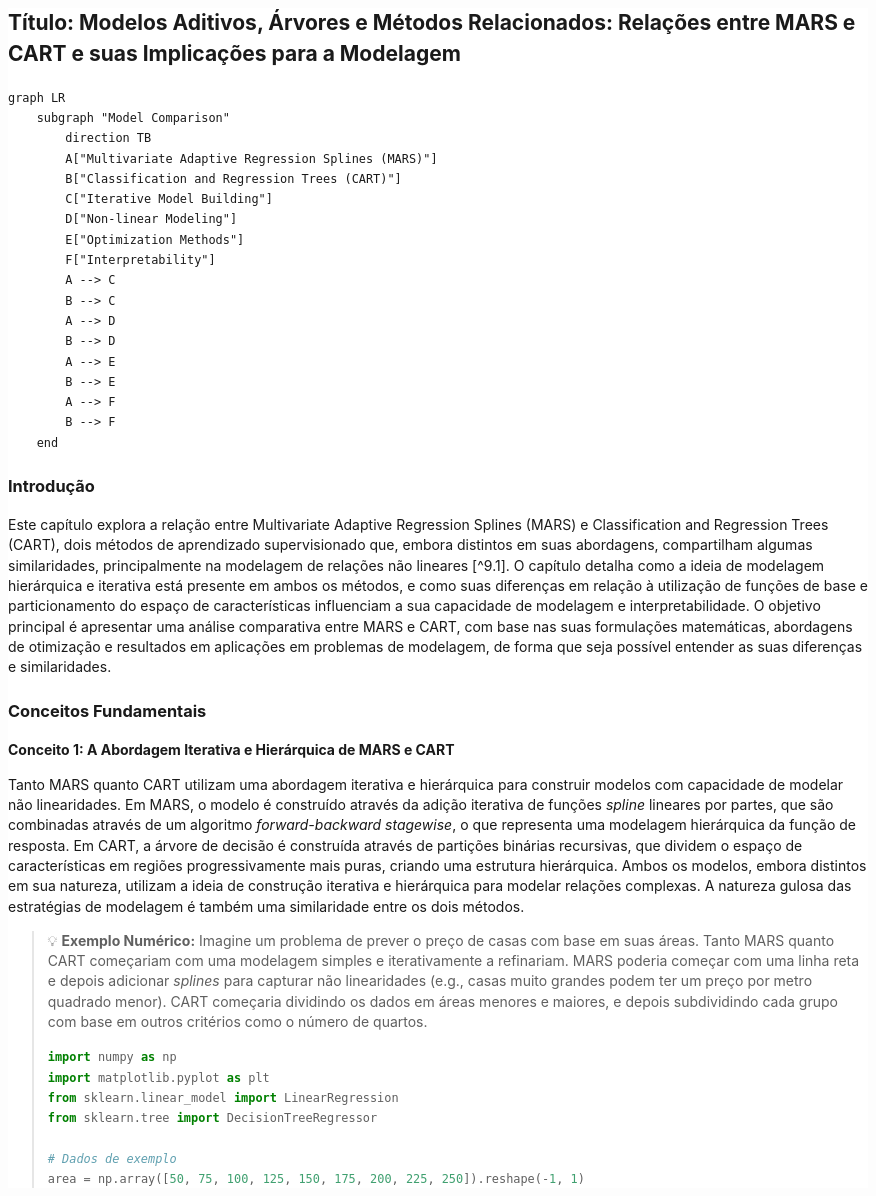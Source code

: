 ## Título: Modelos Aditivos, Árvores e Métodos Relacionados: Relações entre MARS e CART e suas Implicações para a Modelagem

```mermaid
graph LR
    subgraph "Model Comparison"
        direction TB
        A["Multivariate Adaptive Regression Splines (MARS)"]
        B["Classification and Regression Trees (CART)"]
        C["Iterative Model Building"]
        D["Non-linear Modeling"]
        E["Optimization Methods"]
        F["Interpretability"]
        A --> C
        B --> C
        A --> D
        B --> D
        A --> E
        B --> E
        A --> F
        B --> F
    end
```

### Introdução

Este capítulo explora a relação entre Multivariate Adaptive Regression Splines (MARS) e Classification and Regression Trees (CART), dois métodos de aprendizado supervisionado que, embora distintos em suas abordagens, compartilham algumas similaridades, principalmente na modelagem de relações não lineares [^9.1]. O capítulo detalha como a ideia de modelagem hierárquica e iterativa está presente em ambos os métodos, e como suas diferenças em relação à utilização de funções de base e particionamento do espaço de características influenciam a sua capacidade de modelagem e interpretabilidade. O objetivo principal é apresentar uma análise comparativa entre MARS e CART, com base nas suas formulações matemáticas, abordagens de otimização e resultados em aplicações em problemas de modelagem, de forma que seja possível entender as suas diferenças e similaridades.

### Conceitos Fundamentais

**Conceito 1: A Abordagem Iterativa e Hierárquica de MARS e CART**

Tanto MARS quanto CART utilizam uma abordagem iterativa e hierárquica para construir modelos com capacidade de modelar não linearidades. Em MARS, o modelo é construído através da adição iterativa de funções *spline* lineares por partes, que são combinadas através de um algoritmo *forward-backward stagewise*, o que representa uma modelagem hierárquica da função de resposta. Em CART, a árvore de decisão é construída através de partições binárias recursivas, que dividem o espaço de características em regiões progressivamente mais puras, criando uma estrutura hierárquica. Ambos os modelos, embora distintos em sua natureza, utilizam a ideia de construção iterativa e hierárquica para modelar relações complexas. A natureza gulosa das estratégias de modelagem é também uma similaridade entre os dois métodos.

> 💡 **Exemplo Numérico:**
> Imagine um problema de prever o preço de casas com base em suas áreas. Tanto MARS quanto CART começariam com uma modelagem simples e iterativamente a refinariam. MARS poderia começar com uma linha reta e depois adicionar *splines* para capturar não linearidades (e.g., casas muito grandes podem ter um preço por metro quadrado menor). CART começaria dividindo os dados em áreas menores e maiores, e depois subdividindo cada grupo com base em outros critérios como o número de quartos.
> ```python
> import numpy as np
> import matplotlib.pyplot as plt
> from sklearn.linear_model import LinearRegression
> from sklearn.tree import DecisionTreeRegressor
>
> # Dados de exemplo
> area = np.array([50, 75, 100, 125, 150, 175, 200, 225, 250]).reshape(-1, 1)

[^4.1]: "In this chapter we begin our discussion of some specific methods for super-vised learning. These techniques each assume a (different) structured form for the unknown regression function, and by doing so they finesse the curse of dimensionality. Of course, they pay the possible price of misspecifying the model, and so in each case there is a tradeoff that has to be made." *(Trecho de "Additive Models, Trees, and Related Methods")*
[^4.2]: "Regression models play an important role in many data analyses, providing prediction and classification rules, and data analytic tools for understand-ing the importance of different inputs." *(Trecho de "Additive Models, Trees, and Related Methods")*
[^4.3]: "In this section we describe a modular algorithm for fitting additive models and their generalizations. The building block is the scatterplot smoother for fitting nonlinear effects in a flexible way. For concreteness we use as our scatterplot smoother the cubic smoothing spline described in Chapter 5." *(Trecho de "Additive Models, Trees, and Related Methods")*
[^4.3.1]:  "The additive model has the form $Y = \alpha + \sum_{j=1}^p f_j(X_j) + \epsilon$, where the error term $\epsilon$ has mean zero." * (Trecho de "Additive Models, Trees, and Related Methods")*
[^4.3.2]:   "Given observations $x_i, y_i$, a criterion like the penalized sum of squares (5.9) of Section 5.4 can be specified for this problem, $PRSS(\alpha, f_1, f_2,..., f_p) = \sum_{i=1}^N (y_i - \alpha - \sum_{j=1}^p f_j(x_{ij}))^2 + \sum_{j=1}^p \lambda_j \int(f_j''(t_j))^2 dt_j$" * (Trecho de "Additive Models, Trees, and Related Methods")*
[^4.3.3]: "where the $\lambda_j > 0$ are tuning parameters. It can be shown that the minimizer of (9.7) is an additive cubic spline model; each of the functions $f_j$ is a cubic spline in the component $X_j$, with knots at each of the unique values of $x_{ij}$, $i = 1,..., N$." *(Trecho de "Additive Models, Trees, and Related Methods")*
[^4.4]: "For two-class classification, recall the logistic regression model for binary data discussed in Section 4.4. We relate the mean of the binary response $\mu(X) = Pr(Y = 1|X)$ to the predictors via a linear regression model and the logit link function:  $log(\mu(X)/(1 – \mu(X)) = \alpha + \beta_1 X_1 + ... + \beta_pX_p$." * (Trecho de "Additive Models, Trees, and Related Methods")*
[^4.4.1]: "The additive logistic regression model replaces each linear term by a more general functional form: $log(\mu(X)/(1 – \mu(X))) = \alpha + f_1(X_1) + \ldots + f_p(X_p)$, where again each $f_j$ is an unspecified smooth function." * (Trecho de "Additive Models, Trees, and Related Methods")*
[^4.4.2]: "While the non-parametric form for the functions $f_j$ makes the model more flexible, the additivity is retained and allows us to interpret the model in much the same way as before. The additive logistic regression model is an example of a generalized additive model." *(Trecho de "Additive Models, Trees, and Related Methods")*
[^4.4.3]: "In general, the conditional mean $\mu(X)$ of a response $Y$ is related to an additive function of the predictors via a link function $g$:  $g[\mu(X)] = \alpha + f_1(X_1) + \ldots + f_p(X_p)$." *(Trecho de "Additive Models, Trees, and Related Methods")*
[^4.4.4]:  "Examples of classical link functions are the following: $g(\mu) = \mu$ is the identity link, used for linear and additive models for Gaussian response data." *(Trecho de "Additive Models, Trees, and Related Methods")*
[^4.4.5]: "$g(\mu) = logit(\mu)$ as above, or $g(\mu) = probit(\mu)$, the probit link function, for modeling binomial probabilities. The probit function is the inverse Gaussian cumulative distribution function: $probit(\mu) = \Phi^{-1}(\mu)$." *(Trecho de "Additive Models, Trees, and Related Methods")*
[^4.5]: "All three of these arise from exponential family sampling models, which in addition include the gamma and negative-binomial distributions. These families generate the well-known class of generalized linear models, which are all extended in the same way to generalized additive models." *(Trecho de "Additive Models, Trees, and Related Methods")*
[^4.5.1]: "The functions $f_j$ are estimated in a flexible manner, using an algorithm whose basic building block is a scatterplot smoother. The estimated func-tion $f_j$ can then reveal possible nonlinearities in the effect of $X_j$. Not all of the functions $f_j$ need to be nonlinear." *(Trecho de "Additive Models, Trees, and Related Methods")*
[^4.5.2]: "We can easily mix in linear and other parametric forms with the nonlinear terms, a necessity when some of the inputs are qualitative variables (factors)." *(Trecho de "Additive Models, Trees, and Related Methods")*